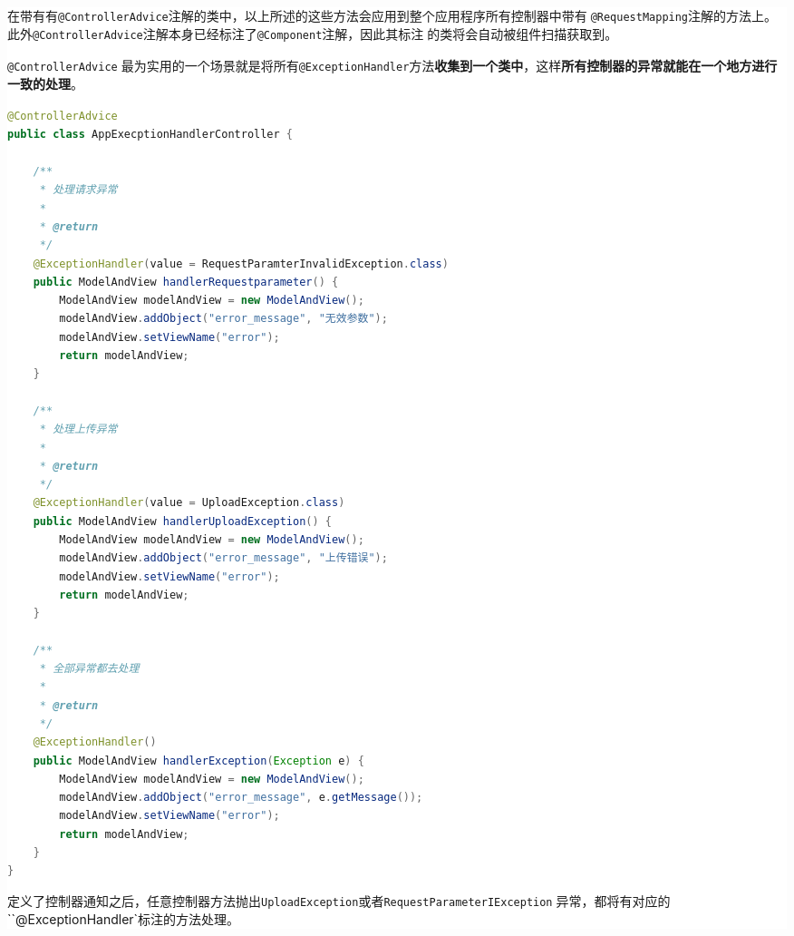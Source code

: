 在带有有`@ControllerAdvice`注解的类中，以上所述的这些方法会应用到整个应用程序所有控制器中带有 `@RequestMapping`注解的方法上。此外`@ControllerAdvice`注解本身已经标注了`@Component`注解，因此其标注 的类将会自动被组件扫描获取到。

`@ControllerAdvice` 最为实用的一个场景就是将所有`@ExceptionHandler`方法**收集到一个类中**，这样**所有控制器的异常就能在一个地方进行一致的处理**。

```java
@ControllerAdvice
public class AppExecptionHandlerController {

    /**
     * 处理请求异常
     *
     * @return
     */
    @ExceptionHandler(value = RequestParamterInvalidException.class)
    public ModelAndView handlerRequestparameter() {
        ModelAndView modelAndView = new ModelAndView();
        modelAndView.addObject("error_message", "无效参数");
        modelAndView.setViewName("error");
        return modelAndView;
    }

    /**
     * 处理上传异常
     *
     * @return
     */
    @ExceptionHandler(value = UploadException.class)
    public ModelAndView handlerUploadException() {
        ModelAndView modelAndView = new ModelAndView();
        modelAndView.addObject("error_message", "上传错误");
        modelAndView.setViewName("error");
        return modelAndView;
    }

    /**
     * 全部异常都去处理
     *
     * @return
     */
    @ExceptionHandler()
    public ModelAndView handlerException(Exception e) {
        ModelAndView modelAndView = new ModelAndView();
        modelAndView.addObject("error_message", e.getMessage());
        modelAndView.setViewName("error");
        return modelAndView;
    }
}

```

定义了控制器通知之后，任意控制器方法抛出`UploadException`或者`RequestParameterIException` 异常，都将有对应的``@ExceptionHandler`标注的方法处理。 
